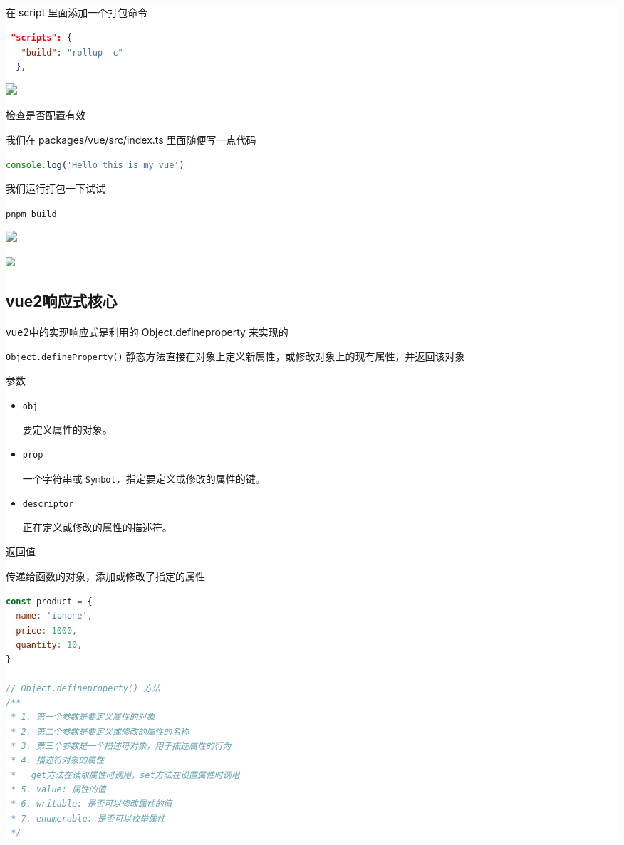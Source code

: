 在 script 里面添加一个打包命令

```json
 "scripts": {
   "build": "rollup -c"
  },
```

![](D:\Download\notes\vue\源码\笔记\assets\22.png)

检查是否配置有效

我们在 packages/vue/src/index.ts 里面随便写一点代码

```ts
console.log('Hello this is my vue')
```

我们运行打包一下试试

```bash
pnpm build
```

![](D:\Download\notes\vue\源码\笔记\assets\23.png)

<img src="D:\Download\notes\vue\源码\笔记\assets\24.png" style="zoom:80%;" />

## vue2响应式核心

vue2中的实现响应式是利用的 [Object.defineproperty](https://web.nodejs.cn/en-us/docs/web/javascript/reference/global_objects/object/defineproperty/#try_it) 来实现的

`Object.defineProperty()` 静态方法直接在对象上定义新属性，或修改对象上的现有属性，并返回该对象

 参数

- `obj`

  要定义属性的对象。

- `prop`

  一个字符串或 `Symbol`，指定要定义或修改的属性的键。

- `descriptor`

  正在定义或修改的属性的描述符。

返回值

传递给函数的对象，添加或修改了指定的属性

```js
const product = {
  name: 'iphone',
  price: 1000,
  quantity: 10,
}

// Object.defineproperty() 方法
/**
 * 1. 第一个参数是要定义属性的对象
 * 2. 第二个参数是要定义或修改的属性的名称
 * 3. 第三个参数是一个描述符对象，用于描述属性的行为
 * 4. 描述符对象的属性
 *   get方法在读取属性时调用，set方法在设置属性时调用
 * 5. value: 属性的值
 * 6. writable: 是否可以修改属性的值
 * 7. enumerable: 是否可以枚举属性
 */

```